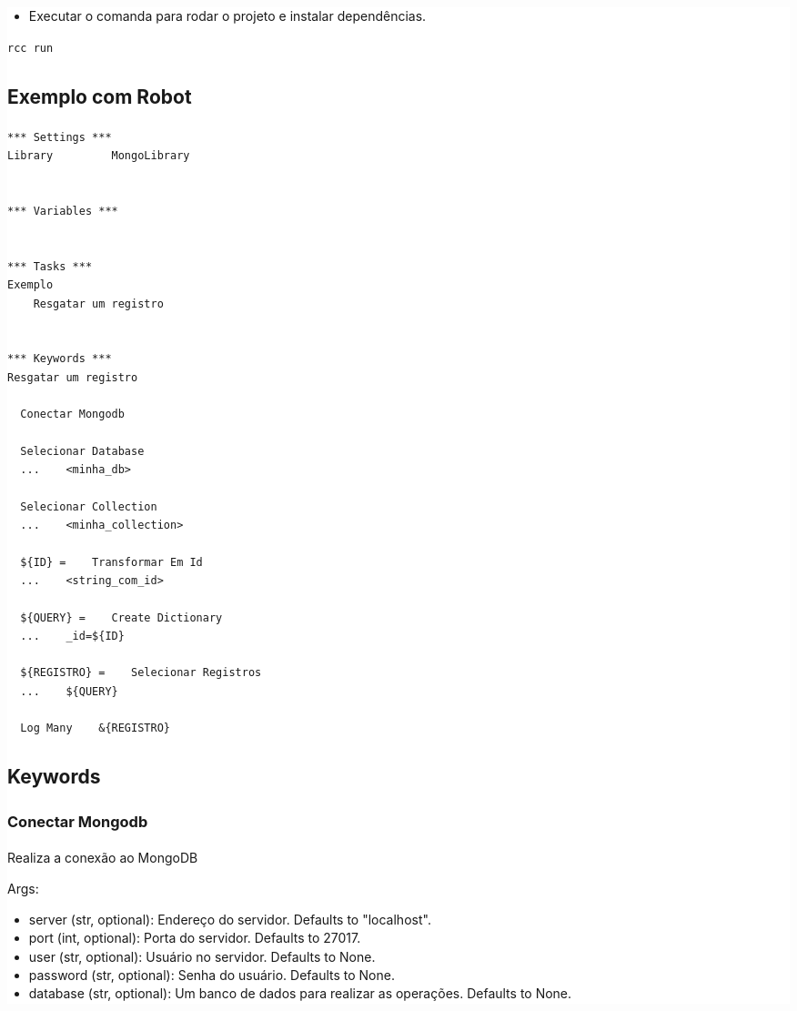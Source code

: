 - Executar o comanda para rodar o projeto e instalar dependências.
```bash
rcc run
```

## Exemplo com Robot

```robot
*** Settings ***
Library         MongoLibrary


*** Variables ***


*** Tasks ***
Exemplo
    Resgatar um registro


*** Keywords ***
Resgatar um registro

  Conectar Mongodb

  Selecionar Database
  ...    <minha_db>

  Selecionar Collection
  ...    <minha_collection>

  ${ID} =    Transformar Em Id
  ...    <string_com_id>

  ${QUERY} =    Create Dictionary
  ...    _id=${ID}

  ${REGISTRO} =    Selecionar Registros
  ...    ${QUERY}

  Log Many    &{REGISTRO}
```

## Keywords

### Conectar Mongodb

Realiza a conexão ao MongoDB

Args:
- server (str, optional): Endereço do servidor. Defaults to "localhost".
- port (int, optional): Porta do servidor. Defaults to 27017.
- user (str, optional): Usuário no servidor. Defaults to None.
- password (str, optional): Senha do usuário. Defaults to None.
- database (str, optional): Um banco de dados para realizar as operações. Defaults to None.
